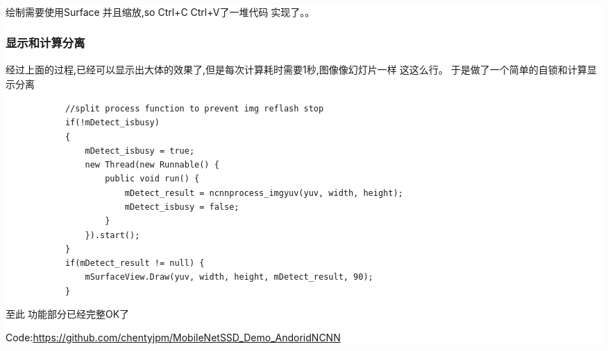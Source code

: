 绘制需要使用Surface 并且缩放,so Ctrl+C Ctrl+V了一堆代码 实现了。。

### 显示和计算分离

经过上面的过程,已经可以显示出大体的效果了,但是每次计算耗时需要1秒,图像像幻灯片一样 这这么行。
于是做了一个简单的自锁和计算显示分离

```
            //split process function to prevent img reflash stop
            if(!mDetect_isbusy)
            {
                mDetect_isbusy = true;
                new Thread(new Runnable() {
                    public void run() {
                        mDetect_result = ncnnprocess_imgyuv(yuv, width, height);
                        mDetect_isbusy = false;
                    }
                }).start();
            }
            if(mDetect_result != null) {
                mSurfaceView.Draw(yuv, width, height, mDetect_result, 90);
            }

```

至此 功能部分已经完整OK了

Code:https://github.com/chentyjpm/MobileNetSSD_Demo_AndoridNCNN
